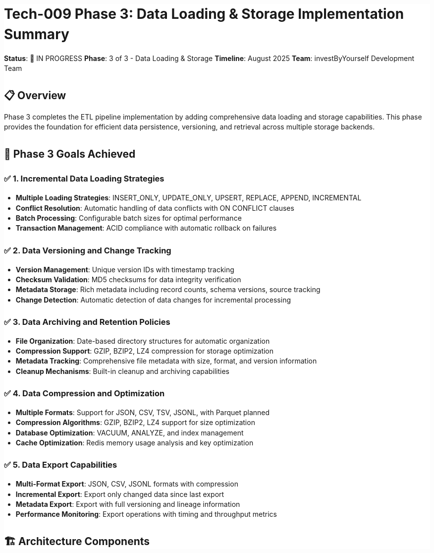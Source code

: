 # Tech-009 Phase 3: Data Loading & Storage Implementation Summary

**Status**: 🚧 IN PROGRESS
**Phase**: 3 of 3 - Data Loading & Storage
**Timeline**: August 2025
**Team**: investByYourself Development Team

## 📋 **Overview**

Phase 3 completes the ETL pipeline implementation by adding comprehensive data loading and storage capabilities. This phase provides the foundation for efficient data persistence, versioning, and retrieval across multiple storage backends.

## 🎯 **Phase 3 Goals Achieved**

### ✅ **1. Incremental Data Loading Strategies**
- **Multiple Loading Strategies**: INSERT_ONLY, UPDATE_ONLY, UPSERT, REPLACE, APPEND, INCREMENTAL
- **Conflict Resolution**: Automatic handling of data conflicts with ON CONFLICT clauses
- **Batch Processing**: Configurable batch sizes for optimal performance
- **Transaction Management**: ACID compliance with automatic rollback on failures

### ✅ **2. Data Versioning and Change Tracking**
- **Version Management**: Unique version IDs with timestamp tracking
- **Checksum Validation**: MD5 checksums for data integrity verification
- **Metadata Storage**: Rich metadata including record counts, schema versions, source tracking
- **Change Detection**: Automatic detection of data changes for incremental processing

### ✅ **3. Data Archiving and Retention Policies**
- **File Organization**: Date-based directory structures for automatic organization
- **Compression Support**: GZIP, BZIP2, LZ4 compression for storage optimization
- **Metadata Tracking**: Comprehensive file metadata with size, format, and version information
- **Cleanup Mechanisms**: Built-in cleanup and archiving capabilities

### ✅ **4. Data Compression and Optimization**
- **Multiple Formats**: Support for JSON, CSV, TSV, JSONL, with Parquet planned
- **Compression Algorithms**: GZIP, BZIP2, LZ4 support for size optimization
- **Database Optimization**: VACUUM, ANALYZE, and index management
- **Cache Optimization**: Redis memory usage analysis and key optimization

### ✅ **5. Data Export Capabilities**
- **Multi-Format Export**: JSON, CSV, JSONL formats with compression
- **Incremental Export**: Export only changed data since last export
- **Metadata Export**: Export with full versioning and lineage information
- **Performance Monitoring**: Export operations with timing and throughput metrics

## 🏗️ **Architecture Components**
